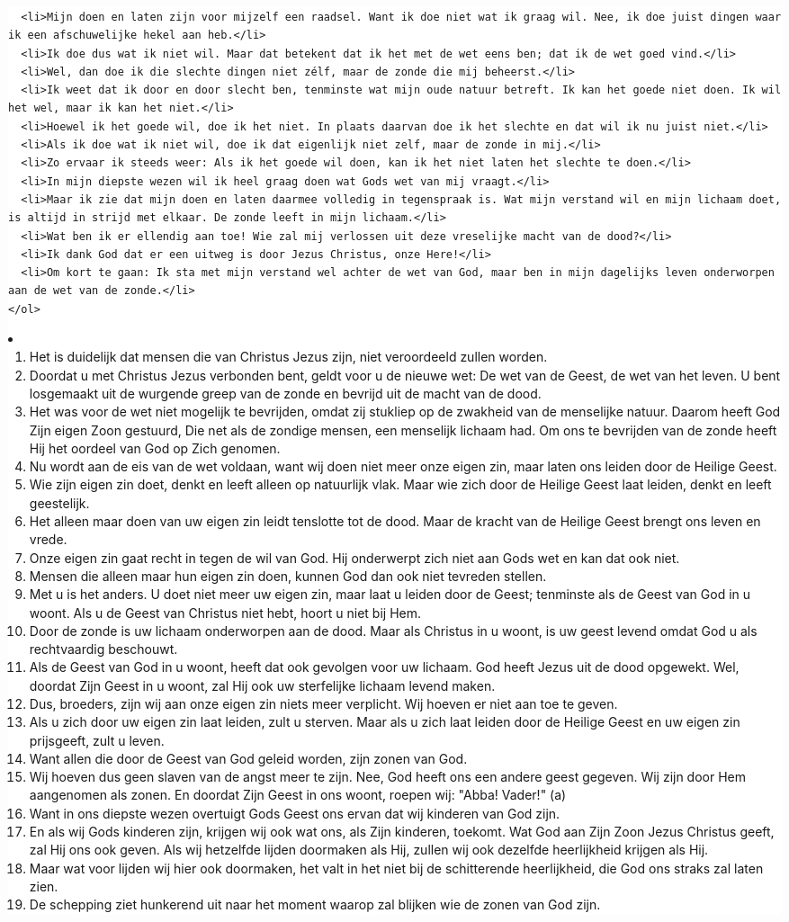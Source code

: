       <li>Mijn doen en laten zijn voor mijzelf een raadsel. Want ik doe niet wat ik graag wil. Nee, ik doe juist dingen waar ik een afschuwelijke hekel aan heb.</li>
      <li>Ik doe dus wat ik niet wil. Maar dat betekent dat ik het met de wet eens ben; dat ik de wet goed vind.</li>
      <li>Wel, dan doe ik die slechte dingen niet zélf, maar de zonde die mij beheerst.</li>
      <li>Ik weet dat ik door en door slecht ben, tenminste wat mijn oude natuur betreft. Ik kan het goede niet doen. Ik wil het wel, maar ik kan het niet.</li>
      <li>Hoewel ik het goede wil, doe ik het niet. In plaats daarvan doe ik het slechte en dat wil ik nu juist niet.</li>
      <li>Als ik doe wat ik niet wil, doe ik dat eigenlijk niet zelf, maar de zonde in mij.</li>
      <li>Zo ervaar ik steeds weer: Als ik het goede wil doen, kan ik het niet laten het slechte te doen.</li>
      <li>In mijn diepste wezen wil ik heel graag doen wat Gods wet van mij vraagt.</li>
      <li>Maar ik zie dat mijn doen en laten daarmee volledig in tegenspraak is. Wat mijn verstand wil en mijn lichaam doet, is altijd in strijd met elkaar. De zonde leeft in mijn lichaam.</li>
      <li>Wat ben ik er ellendig aan toe! Wie zal mij verlossen uit deze vreselijke macht van de dood?</li>
      <li>Ik dank God dat er een uitweg is door Jezus Christus, onze Here!</li>
      <li>Om kort te gaan: Ik sta met mijn verstand wel achter de wet van God, maar ben in mijn dagelijks leven onderworpen aan de wet van de zonde.</li>
    </ol>
  </li>
  <li>
    <ol>
      <li>Het is duidelijk dat mensen die van Christus Jezus zijn, niet veroordeeld zullen worden.</li>
      <li>Doordat u met Christus Jezus verbonden bent, geldt voor u de nieuwe wet: De wet van de Geest, de wet van het leven. U bent losgemaakt uit de wurgende greep van de zonde en bevrijd uit de macht van de dood.</li>
      <li>Het was voor de wet niet mogelijk te bevrijden, omdat zij stukliep op de zwakheid van de menselijke natuur. Daarom heeft God Zijn eigen Zoon gestuurd, Die net als de zondige mensen, een menselijk lichaam had. Om ons te bevrijden van de zonde heeft Hij het oordeel van God op Zich genomen.</li>
      <li>Nu wordt aan de eis van de wet voldaan, want wij doen niet meer onze eigen zin, maar laten ons leiden door de Heilige Geest.</li>
      <li>Wie zijn eigen zin doet, denkt en leeft alleen op natuurlijk vlak. Maar wie zich door de Heilige Geest laat leiden, denkt en leeft geestelijk.</li>
      <li>Het alleen maar doen van uw eigen zin leidt tenslotte tot de dood. Maar de kracht van de Heilige Geest brengt ons leven en vrede.</li>
      <li>Onze eigen zin gaat recht in tegen de wil van God. Hij onderwerpt zich niet aan Gods wet en kan dat ook niet.</li>
      <li>Mensen die alleen maar hun eigen zin doen, kunnen God dan ook niet tevreden stellen.</li>
      <li>Met u is het anders. U doet niet meer uw eigen zin, maar laat u leiden door de Geest; tenminste als de Geest van God in u woont. Als u de Geest van Christus niet hebt, hoort u niet bij Hem.</li>
      <li>Door de zonde is uw lichaam onderworpen aan de dood. Maar als Christus in u woont, is uw geest levend omdat God u als rechtvaardig beschouwt.</li>
      <li>Als de Geest van God in u woont, heeft dat ook gevolgen voor uw lichaam. God heeft Jezus uit de dood opgewekt. Wel, doordat Zijn Geest in u woont, zal Hij ook uw sterfelijke lichaam levend maken.</li>
      <li>Dus, broeders, zijn wij aan onze eigen zin niets meer verplicht. Wij hoeven er niet aan toe te geven.</li>
      <li>Als u zich door uw eigen zin laat leiden, zult u sterven. Maar als u zich laat leiden door de Heilige Geest en uw eigen zin prijsgeeft, zult u leven.</li>
      <li>Want allen die door de Geest van God geleid worden, zijn zonen van God.</li>
      <li>Wij hoeven dus geen slaven van de angst meer te zijn. Nee, God heeft ons een andere geest gegeven. Wij zijn door Hem aangenomen als zonen. En doordat Zijn Geest in ons woont, roepen wij: "Abba! Vader!" (a)</li>
      <li>Want in ons diepste wezen overtuigt Gods Geest ons ervan dat wij kinderen van God zijn.</li>
      <li>En als wij Gods kinderen zijn, krijgen wij ook wat ons, als Zijn kinderen, toekomt. Wat God aan Zijn Zoon Jezus Christus geeft, zal Hij ons ook geven. Als wij hetzelfde lijden doormaken als Hij, zullen wij ook dezelfde heerlijkheid krijgen als Hij.</li>
      <li>Maar wat voor lijden wij hier ook doormaken, het valt in het niet bij de schitterende heerlijkheid, die God ons straks zal laten zien.</li>
      <li>De schepping ziet hunkerend uit naar het moment waarop zal blijken wie de zonen van God zijn.</li>